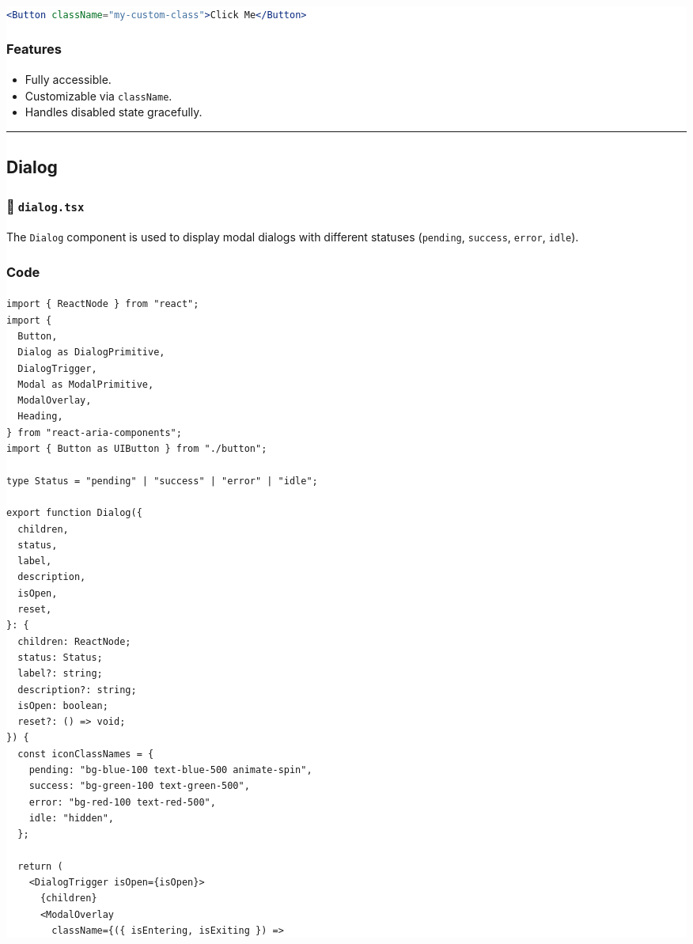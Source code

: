 ```jsx
<Button className="my-custom-class">Click Me</Button>
```

### Features

- Fully accessible.
- Customizable via `className`.
- Handles disabled state gracefully.

---

## Dialog

### 📁 `dialog.tsx`

The `Dialog` component is used to display modal dialogs with different statuses (`pending`, `success`, `error`, `idle`).

### Code

```tsx
import { ReactNode } from "react";
import {
  Button,
  Dialog as DialogPrimitive,
  DialogTrigger,
  Modal as ModalPrimitive,
  ModalOverlay,
  Heading,
} from "react-aria-components";
import { Button as UIButton } from "./button";

type Status = "pending" | "success" | "error" | "idle";

export function Dialog({
  children,
  status,
  label,
  description,
  isOpen,
  reset,
}: {
  children: ReactNode;
  status: Status;
  label?: string;
  description?: string;
  isOpen: boolean;
  reset?: () => void;
}) {
  const iconClassNames = {
    pending: "bg-blue-100 text-blue-500 animate-spin",
    success: "bg-green-100 text-green-500",
    error: "bg-red-100 text-red-500",
    idle: "hidden",
  };

  return (
    <DialogTrigger isOpen={isOpen}>
      {children}
      <ModalOverlay
        className={({ isEntering, isExiting }) =>
```